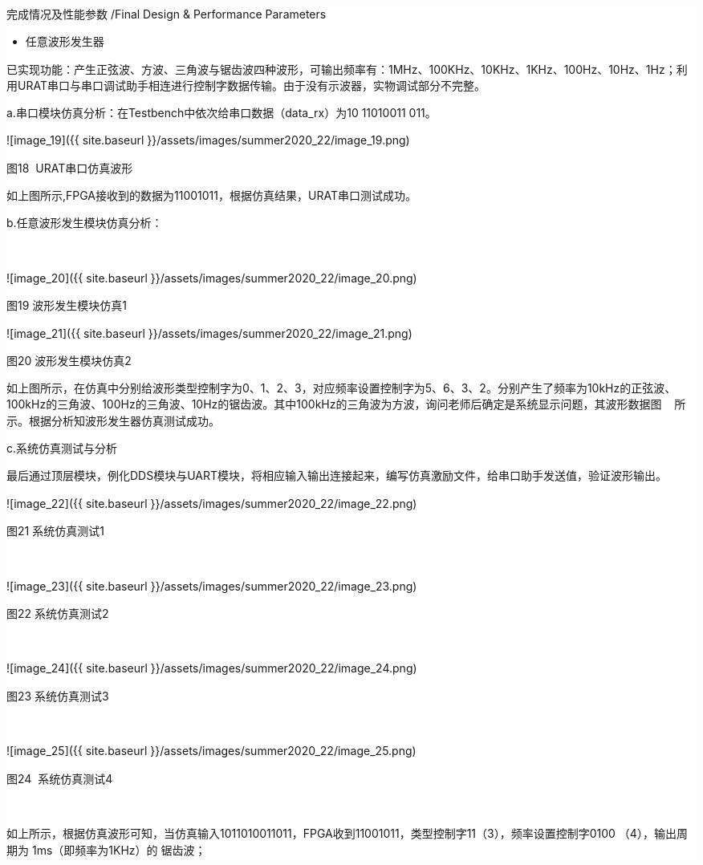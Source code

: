 完成情况及性能参数 /Final Design &amp; Performance Parameters

+ 任意波形发生器

已实现功能：产生正弦波、方波、三角波与锯齿波四种波形，可输出频率有：1MHz、100KHz、10KHz、1KHz、100Hz、10Hz、1Hz；利用URAT串口与串口调试助手相连进行控制字数据传输。由于没有示波器，实物调试部分不完整。

a.串口模块仿真分析：在Testbench中依次给串口数据（data_rx）为10 11010011 011。

![image_19]({{ site.baseurl }}/assets/images/summer2020_22/image_19.png) 

图18&nbsp; URAT串口仿真波形

如上图所示,FPGA接收到的数据为11001011，根据仿真结果，URAT串口测试成功。

b.任意波形发生模块仿真分析： 

&nbsp;

![image_20]({{ site.baseurl }}/assets/images/summer2020_22/image_20.png) 

图19 波形发生模块仿真1

![image_21]({{ site.baseurl }}/assets/images/summer2020_22/image_21.png) 

图20 波形发生模块仿真2

如上图所示，在仿真中分别给波形类型控制字为0、1、2、3，对应频率设置控制字为5、6、3、2。分别产生了频率为10kHz的正弦波、100kHz的三角波、100Hz的三角波、10Hz的锯齿波。其中100kHz的三角波为方波，询问老师后确定是系统显示问题，其波形数据图&nbsp;&nbsp;&nbsp; 所示。根据分析知波形发生器仿真测试成功。

c.系统仿真测试与分析

最后通过顶层模块，例化DDS模块与UART模块，将相应输入输出连接起来，编写仿真激励文件，给串口助手发送值，验证波形输出。

![image_22]({{ site.baseurl }}/assets/images/summer2020_22/image_22.png) 

图21 系统仿真测试1

&nbsp;

![image_23]({{ site.baseurl }}/assets/images/summer2020_22/image_23.png) 

图22 系统仿真测试2

&nbsp;

![image_24]({{ site.baseurl }}/assets/images/summer2020_22/image_24.png) 

图23 系统仿真测试3

&nbsp;

![image_25]({{ site.baseurl }}/assets/images/summer2020_22/image_25.png) 

图24&nbsp; 系统仿真测试4

&nbsp;

如上所示，根据仿真波形可知，当仿真输入1011010011011，FPGA收到11001011，类型控制字11（3），频率设置控制字0100&nbsp;（4），输出周期为&nbsp;1ms（即频率为1KHz）的&nbsp;锯齿波；

